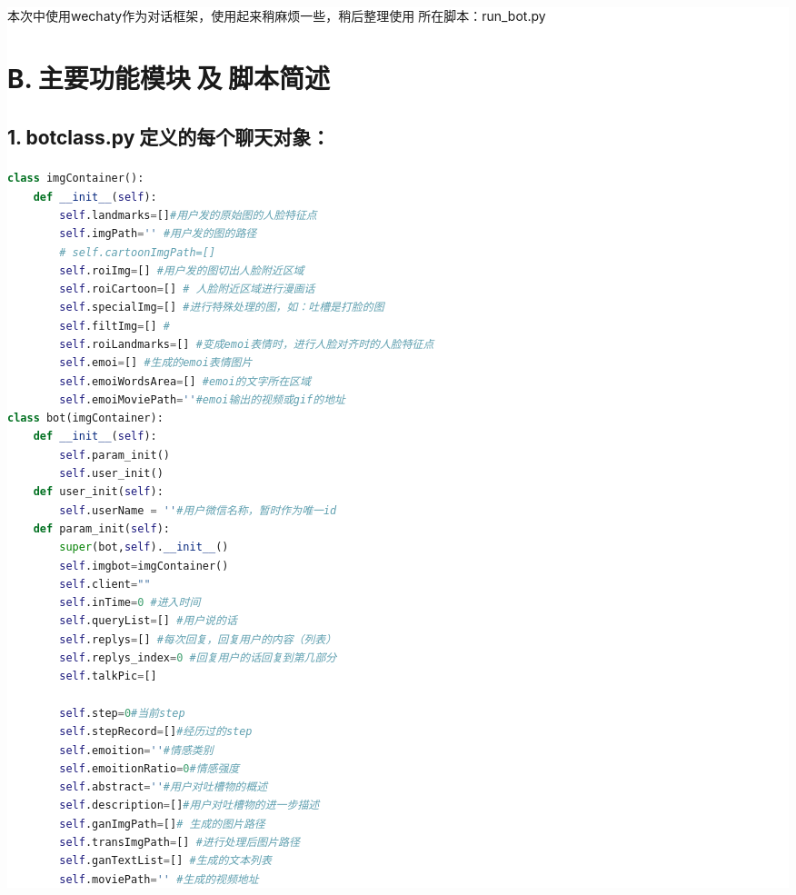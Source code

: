 本次中使用wechaty作为对话框架，使用起来稍麻烦一些，稍后整理使用
所在脚本：run_bot.py

    

# B. 主要功能模块 及 脚本简述

## 1.  botclass.py 定义的每个聊天对象：


```python
class imgContainer():
    def __init__(self):
        self.landmarks=[]#用户发的原始图的人脸特征点
        self.imgPath='' #用户发的图的路径
        # self.cartoonImgPath=[]
        self.roiImg=[] #用户发的图切出人脸附近区域
        self.roiCartoon=[] # 人脸附近区域进行漫画话
        self.specialImg=[] #进行特殊处理的图，如：吐槽是打脸的图
        self.filtImg=[] #
        self.roiLandmarks=[] #变成emoi表情时，进行人脸对齐时的人脸特征点
        self.emoi=[] #生成的emoi表情图片
        self.emoiWordsArea=[] #emoi的文字所在区域
        self.emoiMoviePath=''#emoi输出的视频或gif的地址
class bot(imgContainer):
    def __init__(self):
        self.param_init()
        self.user_init()
    def user_init(self):
        self.userName = ''#用户微信名称，暂时作为唯一id
    def param_init(self):
        super(bot,self).__init__()
        self.imgbot=imgContainer()
        self.client=""
        self.inTime=0 #进入时间
        self.queryList=[] #用户说的话
        self.replys=[] #每次回复，回复用户的内容（列表）
        self.replys_index=0 #回复用户的话回复到第几部分
        self.talkPic=[] 

        self.step=0#当前step
        self.stepRecord=[]#经历过的step
        self.emoition=''#情感类别
        self.emoitionRatio=0#情感强度
        self.abstract=''#用户对吐槽物的概述
        self.description=[]#用户对吐槽物的进一步描述
        self.ganImgPath=[]# 生成的图片路径
        self.transImgPath=[] #进行处理后图片路径
        self.ganTextList=[] #生成的文本列表
        self.moviePath='' #生成的视频地址
```
